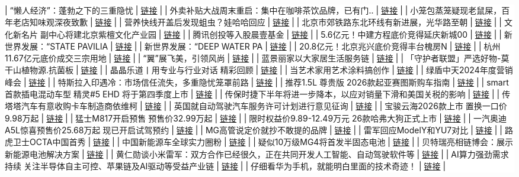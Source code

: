 | “懒人经济”：蓬勃之下的三重隐忧 | [链接](https://finance.sina.com.cn/chanjing/cyxw/2025-07-14/doc-inffkshv6329772.shtml) |
| 外卖补贴大战周末重启：集中在咖啡茶饮品牌，已有门.. | [链接](https://finance.sina.com.cn/jjxw/2025-07-12/doc-inffeuyn9826355.shtml) |
| 小笼包蒸笼疑现老鼠屎，百年老店知味观深夜致歉 | [链接](https://finance.sina.com.cn/jjxw/2025-07-11/doc-inffarzq7629777.shtml) |
| 营养快线开盖后发现蛆虫？娃哈哈回应 | [链接](https://finance.sina.com.cn/jjxw/2025-07-09/doc-infevxpr4901495.shtml) |
| 北京市郊铁路东北环线有新进展，光华路至朝 | [链接](https://bj.leju.com/news/2025-06-12/18447338878916356256081.shtml?source=pc_sina_index_auto&source_ext=pc_sina) |
| 文化新名片 副中心将建北京紫檀文化产业园 | [链接](https://bj.leju.com/news/2025-06-11/18397338515318282956968.shtml?source=pc_sina_index_auto&source_ext=pc_sina) |
| 腾讯创投等入股晨壹基金 | [链接](https://bj.leju.com/news/2025-07-04/11197346739512380535588.shtml?source=pc_sina_index_auto&source_ext=pc_sina) |
| 5.6亿元！中建方程底价竞得延庆新城00 | [链接](https://bj.leju.com/news/2025-07-03/15477346366004056076931.shtml?source=pc_sina_index_auto&source_ext=pc_sina) |
| 新世界发展：“STATE PAVILIA | [链接](https://bj.leju.com/news/2025-06-25/10207343462990173484025.shtml?source=pc_sina_index_auto&source_ext=pc_sina) |
| 新世界发展：“DEEP WATER PA | [链接](https://bj.leju.com/news/2025-06-25/10187343462456125338595.shtml?source=pc_sina_index_auto&source_ext=pc_sina) |
| 20.8亿元！北京兆兴底价竞得丰台槐房N | [链接](https://bj.leju.com/news/2025-06-24/15557341650013376000852.shtml?source=pc_sina_index_auto&source_ext=pc_sina) |
| 杭州11.67亿元底价成交三宗用地 | [链接](https://bj.leju.com/news/2025-06-24/10327343103799353192847.shtml?source=pc_sina_index_auto&source_ext=pc_sina) |
| “翼”展飞美，引领风尚 | [链接](https://m.live.leju.com/jiaju/bj/7173494828251550283.html) |
| 蓝景丽家以大家居生活服务链 | [链接](https://jiaju.sina.com.cn/news/20240313/7173626973573677302.shtml) |
| 「守护者联盟」严选好物-莫干山植物源.抗菌板 | [链接](https://jiaju.sina.com.cn/news/20240315/7170306622483661650.shtml) |
| 晶晶乐道丨用专业与行业对话 精彩回顾 | [链接](http://jiaju.sina.com.cn/zt/jingjingledao/) |
| 当艺术家用艺术涂料搞创作 | [链接](https://sh.jiaju.sina.com.cn/news/20240222/7166008703261674189.shtml) |
| 绿盾中天2024年度营销峰会 | [链接](https://jiaju.sina.com.cn/news/20240310/7172474598330794338.shtml) |
| 特斯拉入印遇冷：市场信任流失，多重隐忧笼罩前路 | [链接](https://auto.sina.com.cn/news/2025-07-21/detail-infhcxhn5443506.shtml) |
| 推荐1.5L 尊贵版 2026款起亚赛图斯购车指南 | [链接](https://auto.sina.com.cn/news/2025-07-21/detail-infheqea3352287.shtml) |
| smart首款插电混动车型 精灵#5 EHD 将于第四季度上市 | [链接](https://auto.sina.com.cn/newcar/x/2025-07-17/detail-inffuers5213188.shtml) |
| 传保时捷下半年将进一步降本，以应对销量下滑和美国关税的影响 | [链接](https://auto.sina.com.cn/news/2025-07-21/detail-infheuna4972545.shtml) |
| 传塔塔汽车有意收购卡车制造商依维柯 | [链接](https://auto.sina.com.cn/news/2025-07-21/detail-infheuna4972618.shtml) |
| 英国就自动驾驶汽车服务许可计划进行意见征询 | [链接](https://auto.sina.com.cn/news/2025-07-21/detail-infheqee5096596.shtml) |
| 宝骏云海2026款上市 置换一口价9.98万起 | [链接](https://auto.sina.com.cn/newcar/2025-07-17/detail-inffuerv7530565.shtml) |
| 猛士M817开启预售 预售价32.99万起 | [链接](https://auto.sina.com.cn/newcar/2025-07-17/detail-inffuvpi9983121.shtml) |
| 限时权益价9.89-12.49万元 26款哈弗大狗正式上市 | [链接](https://auto.sina.com.cn/newcar/x/2025-07-17/detail-inffuzvh4864895.shtml) |
| 一汽奥迪A5L惊喜预售价25.68万起 现已开启试驾预约 | [链接](https://auto.sina.com.cn/newcar/2025-07-20/detail-infharnv4570525.shtml) |
| MG高管说定价就抄不敢提的品牌 | [链接](https://s.weibo.com/weibo?q=%23MG%E9%AB%98%E7%AE%A1%E8%AF%B4%E5%AE%9A%E4%BB%B7%E5%B0%B1%E6%8A%84%E4%B8%8D%E6%95%A2%E6%8F%90%E7%9A%84%E5%93%81%E7%89%8C%23&c=spr_auto_trackid_5c89d7fe2afcc8ad) |
| 雷军回应ModelY和YU7对比 | [链接](https://s.weibo.com/weibo?q=%23%E9%9B%B7%E5%86%9B%E5%9B%9E%E5%BA%94ModelY%E5%92%8CYU7%E5%AF%B9%E6%AF%94%23&c=spr_auto_trackid_5c89d7fe2afcc8ad) |
| 路虎卫士OCTA中国首秀 | [链接](https://s.weibo.com/weibo?q=%23%E8%B7%AF%E8%99%8E%E5%8D%AB%E5%A3%ABOCTA%E4%B8%AD%E5%9B%BD%E9%A6%96%E7%A7%80%23&c=spr_auto_trackid_5c89d7fe2afcc8ad) |
| 中国新能源车全球实力圈粉 | [链接](https://s.weibo.com/weibo?q=%23%E4%B8%AD%E5%9B%BD%E6%96%B0%E8%83%BD%E6%BA%90%E8%BD%A6%E5%85%A8%E7%90%83%E5%AE%9E%E5%8A%9B%E5%9C%88%E7%B2%89%23&c=spr_auto_trackid_5c89d7fe2afcc8ad) |
| 疑似10万级MG4将首发半固态电池 | [链接](https://s.weibo.com/weibo?q=%23%E7%96%91%E4%BC%BC10%E4%B8%87%E7%BA%A7MG4%E5%B0%86%E9%A6%96%E5%8F%91%E5%8D%8A%E5%9B%BA%E6%80%81%E7%94%B5%E6%B1%A0%23&c=spr_auto_trackid_5c89d7fe2afcc8ad) |
| 贝特瑞亮相链博会：展示新能源电池解决方案 | [链接](https://finance.sina.com.cn/jjxw/2025-07-21/doc-infheqea3343836.shtml) |
| 黄仁勋谈小米雷军：双方合作已经很久，正在共同开发人工智能、自动驾驶软件等 | [链接](https://finance.sina.com.cn/tech/digi/2025-07-21/doc-infheqea3353901.shtml) |
| AI算力强劲需求持续 关注半导体自主可控、苹果链及AI驱动等受益产业链 | [链接](https://finance.sina.com.cn/7x24/2025-07-21/doc-infheuna4967802.shtml) |
| 仔细看华为手机，就能明白里面的技术奇迹！ | [链接](https://finance.sina.com.cn/stock/roll/2025-07-21/doc-infheumy3227798.shtml) |